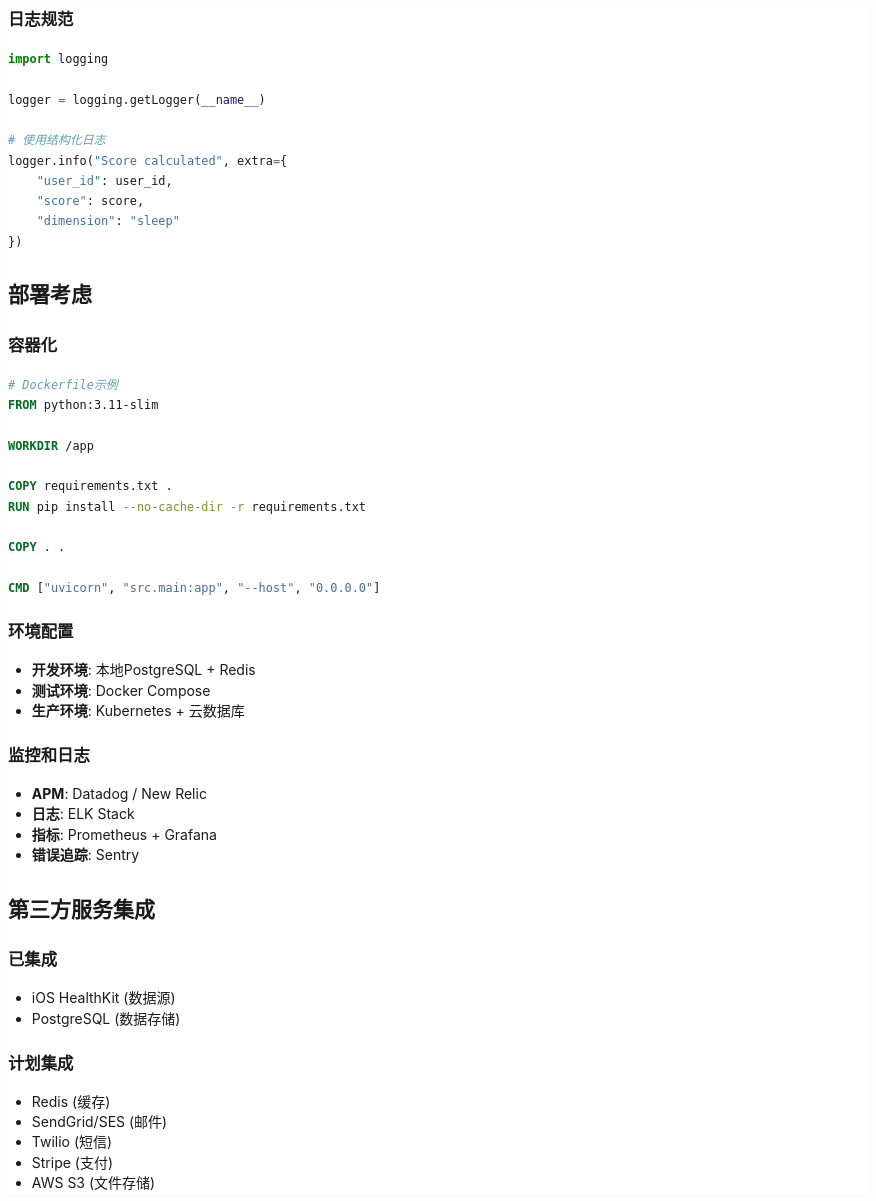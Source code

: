 ### 日志规范
```python
import logging

logger = logging.getLogger(__name__)

# 使用结构化日志
logger.info("Score calculated", extra={
    "user_id": user_id,
    "score": score,
    "dimension": "sleep"
})
```

## 部署考虑

### 容器化
```dockerfile
# Dockerfile示例
FROM python:3.11-slim

WORKDIR /app

COPY requirements.txt .
RUN pip install --no-cache-dir -r requirements.txt

COPY . .

CMD ["uvicorn", "src.main:app", "--host", "0.0.0.0"]
```

### 环境配置
- **开发环境**: 本地PostgreSQL + Redis
- **测试环境**: Docker Compose
- **生产环境**: Kubernetes + 云数据库

### 监控和日志
- **APM**: Datadog / New Relic
- **日志**: ELK Stack
- **指标**: Prometheus + Grafana
- **错误追踪**: Sentry

## 第三方服务集成

### 已集成
- iOS HealthKit (数据源)
- PostgreSQL (数据存储)

### 计划集成
- Redis (缓存)
- SendGrid/SES (邮件)
- Twilio (短信)
- Stripe (支付)
- AWS S3 (文件存储)
